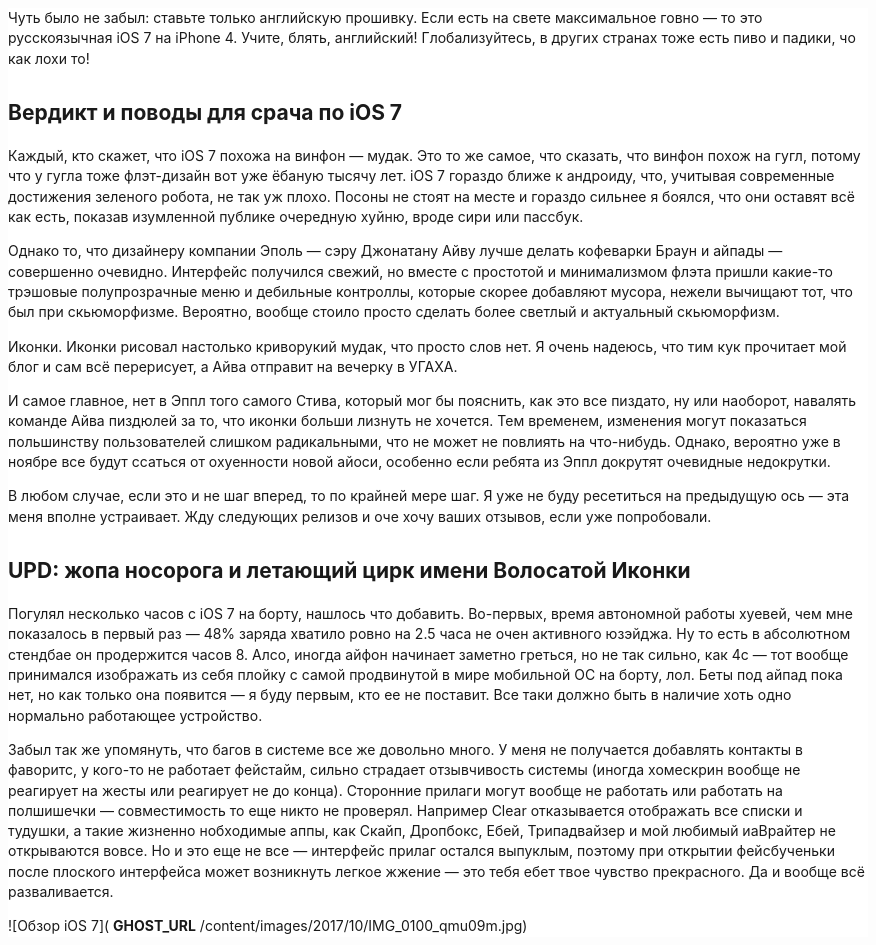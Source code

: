 Чуть было не забыл: ставьте только английскую прошивку. Если есть на свете максимальное говно — то это русскоязычная iOS 7 на iPhone 4. Учите, блять, английский! Глобализуйтесь, в других странах тоже есть пиво и падики, чо как лохи то!

## Вердикт и поводы для срача по iOS 7

Каждый, кто скажет, что iOS 7 похожа на винфон — мудак. Это то же самое, что сказать, что винфон похож на гугл, потому что у гугла тоже флэт-дизайн вот уже ёбаную тысячу лет. iOS 7 гораздо ближе к андроиду, что, учитывая современные достижения зеленого робота, не так уж плохо. Посоны не стоят на месте и гораздо сильнее я боялся, что они оставят всё как есть, показав изумленной публике очередную хуйню, вроде сири или пассбук.

Однако то, что дизайнеру компании Эполь — сэру Джонатану Айву лучше делать кофеварки Браун и айпады — совершенно очевидно. Интерфейс получился свежий, но вместе с простотой и минимализмом флэта пришли какие-то трэшовые полупрозрачные меню и дебильные контроллы, которые скорее добавляют мусора, нежели вычищают тот, что был при скьюморфизме. Вероятно, вообще стоило просто сделать более светлый и актуальный скьюморфизм.

Иконки. Иконки рисовал настолько криворукий мудак, что просто слов нет. Я очень надеюсь, что тим кук прочитает мой блог и сам всё перерисует, а Айва отправит на вечерку в УГАХА.

И самое главное, нет в Эппл того самого Стива, который мог бы пояснить, как это все пиздато, ну или наоборот, навалять команде Айва пиздюлей за то, что иконки больши лизнуть не хочется. Тем временем, изменения могут показаться польшинству пользователей слишком радикальными, что не может не повлиять на что-нибудь. Однако, вероятно уже в ноябре все будут ссаться от охуенности новой айоси, особенно если ребята из Эппл докрутят очевидные недокрутки.

В любом случае, если это и не шаг вперед, то по крайней мере шаг. Я уже не буду ресетиться на предыдущую ось — эта меня вполне устраивает. Жду следующих релизов и оче хочу ваших отзывов, если уже попробовали.

## UPD: жопа носорога и летающий цирк имени Волосатой Иконки

Погулял несколько часов с iOS 7 на борту, нашлось что добавить. Во-первых, время автономной работы хуевей, чем мне показалось в первый раз — 48% заряда хватило ровно на 2.5 часа не очен активного юзэйджа. Ну то есть в абсолютном стендбае он продержится часов 8. Алсо, иногда айфон начинает заметно греться, но не так сильно, как 4с — тот вообще принимался изображать из себя плойку с самой продвинутой в мире мобильной ОС на борту, лол.&nbsp;Беты под айпад пока нет, но как только она появится — я буду первым, кто ее не поставит. Все таки должно быть в наличие хоть одно нормально работающее устройство.

Забыл так же упомянуть, что багов в системе все же довольно много. У меня не получается добавлять контакты в фаворитс, у кого-то не работает фейстайм, сильно страдает отзывчивость системы (иногда хомескрин вообще не реагирует на жесты или реагирует не до конца). Сторонние прилаги могут вообще не работать или работать на полшишечки — совместимость то еще никто не проверял. Например Clear отказывается отображать все списки и тудушки, а такие жизненно нобходимые аппы, как Скайп, Дропбокс, Ебей, Трипадвайзер и мой любимый иаВрайтер не открываются вовсе. Но и это еще не все — интерфейс прилаг остался выпуклым, поэтому при открытии фейсбученьки после плоского интерфейса может возникнуть легкое жжение — это тебя ебет твое чувство прекрасного. Да и вообще всё разваливается.

![Обзор iOS 7]( __GHOST_URL__ /content/images/2017/10/IMG_0100_qmu09m.jpg)
